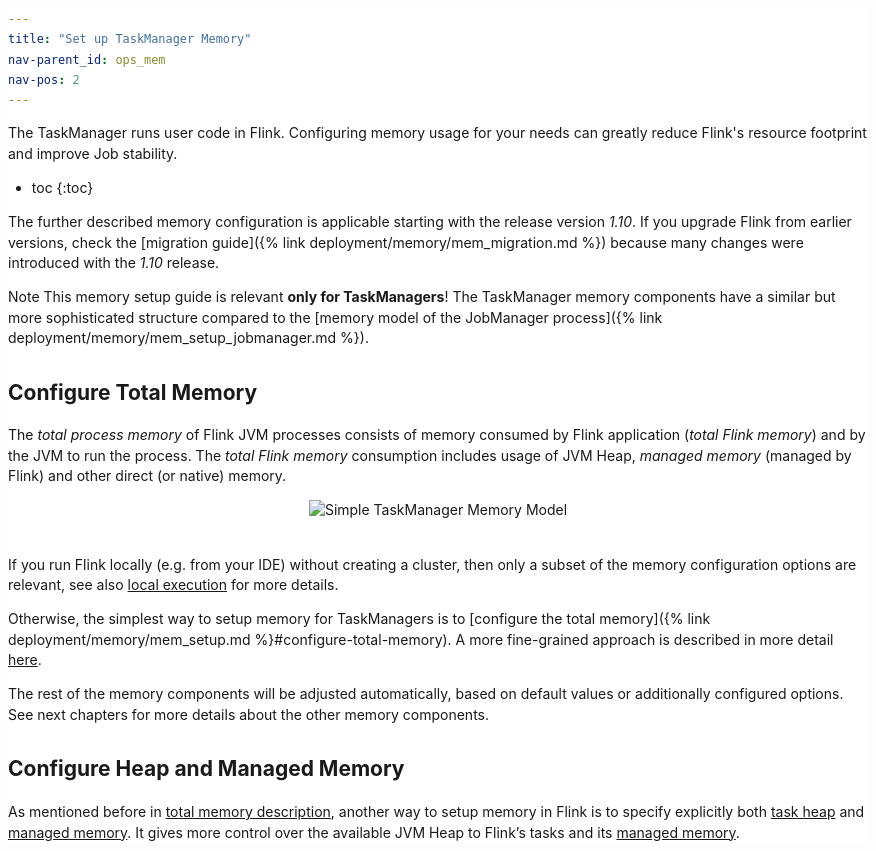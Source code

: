```yaml
---
title: "Set up TaskManager Memory"
nav-parent_id: ops_mem
nav-pos: 2
---
```



The TaskManager runs user code in Flink.
Configuring memory usage for your needs can greatly reduce Flink's resource footprint and improve Job stability.

* toc
{:toc}

The further described memory configuration is applicable starting with the release version *1.10*. If you upgrade Flink
from earlier versions, check the [migration guide]({% link deployment/memory/mem_migration.md %}) because many changes were introduced with the *1.10* release.

<span class="label label-info">Note</span> This memory setup guide is relevant <strong>only for TaskManagers</strong>!
The TaskManager memory components have a similar but more sophisticated structure compared to the [memory model of the JobManager process]({% link deployment/memory/mem_setup_jobmanager.md %}).

## Configure Total Memory

The *total process memory* of Flink JVM processes consists of memory consumed by Flink application (*total Flink memory*)
and by the JVM to run the process. The *total Flink memory* consumption includes usage of JVM Heap,
*managed memory* (managed by Flink) and other direct (or native) memory.

<center>
  <img src="{% link /fig/simple_mem_model.svg %}" width="300px" alt="Simple TaskManager Memory Model" usemap="#simple-mem-model">
</center>
<br />

If you run Flink locally (e.g. from your IDE) without creating a cluster, then only a subset of the memory configuration
options are relevant, see also [local execution](#local-execution) for more details.

Otherwise, the simplest way to setup memory for TaskManagers is to [configure the total memory]({% link deployment/memory/mem_setup.md %}#configure-total-memory).
A more fine-grained approach is described in more detail [here](#configure-heap-and-managed-memory).

The rest of the memory components will be adjusted automatically, based on default values or additionally configured options.
See next chapters for more details about the other memory components.

## Configure Heap and Managed Memory

As mentioned before in [total memory description](#configure-total-memory), another way to setup memory in Flink is
to specify explicitly both [task heap](#task-operator-heap-memory) and [managed memory](#managed-memory).
It gives more control over the available JVM Heap to Flink’s tasks and its [managed memory](#managed-memory).
